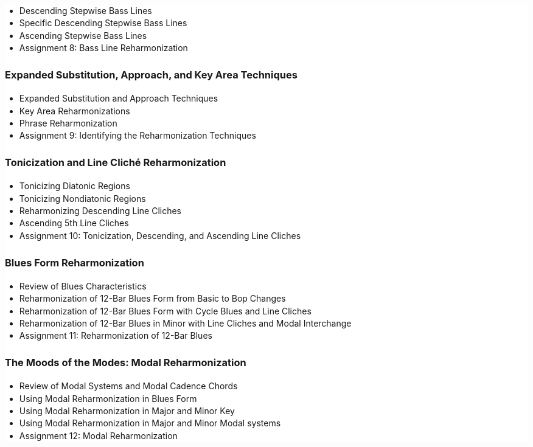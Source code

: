 * Descending Stepwise Bass Lines
* Specific Descending Stepwise Bass Lines
* Ascending Stepwise Bass Lines
* Assignment 8: Bass Line Reharmonization

### Expanded Substitution, Approach, and Key Area Techniques

* Expanded Substitution and Approach Techniques
* Key Area Reharmonizations
* Phrase Reharmonization
* Assignment 9: Identifying the Reharmonization Techniques

### Tonicization and Line Cliché Reharmonization

* Tonicizing Diatonic Regions
* Tonicizing Nondiatonic Regions
* Reharmonizing Descending Line Cliches
* Ascending 5th Line Cliches
* Assignment 10: Tonicization, Descending, and Ascending Line Cliches

### Blues Form Reharmonization

* Review of Blues Characteristics
* Reharmonization of 12-Bar Blues Form from Basic to Bop Changes
* Reharmonization of 12-Bar Blues Form with Cycle Blues and Line Cliches
* Reharmonization of 12-Bar Blues in Minor with Line Cliches and Modal Interchange
* Assignment 11: Reharmonization of 12-Bar Blues

### The Moods of the Modes: Modal Reharmonization

* Review of Modal Systems and Modal Cadence Chords
* Using Modal Reharmonization in Blues Form
* Using Modal Reharmonization in Major and Minor Key
* Using Modal Reharmonization in Major and Minor Modal systems
* Assignment 12: Modal Reharmonization
